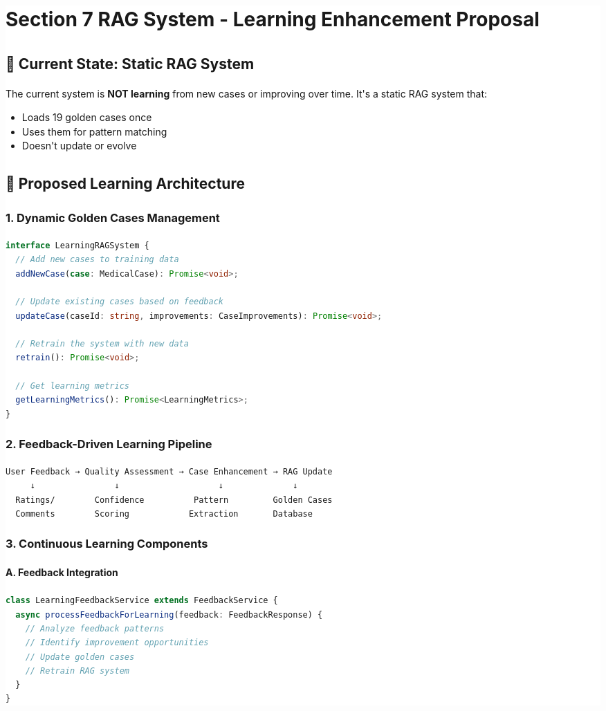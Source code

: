 # Section 7 RAG System - Learning Enhancement Proposal

## 🎯 **Current State: Static RAG System**

The current system is **NOT learning** from new cases or improving over time. It's a static RAG system that:
- Loads 19 golden cases once
- Uses them for pattern matching
- Doesn't update or evolve

## 🧠 **Proposed Learning Architecture**

### **1. Dynamic Golden Cases Management**

```typescript
interface LearningRAGSystem {
  // Add new cases to training data
  addNewCase(case: MedicalCase): Promise<void>;
  
  // Update existing cases based on feedback
  updateCase(caseId: string, improvements: CaseImprovements): Promise<void>;
  
  // Retrain the system with new data
  retrain(): Promise<void>;
  
  // Get learning metrics
  getLearningMetrics(): Promise<LearningMetrics>;
}
```

### **2. Feedback-Driven Learning Pipeline**

```
User Feedback → Quality Assessment → Case Enhancement → RAG Update
     ↓                ↓                    ↓              ↓
  Ratings/        Confidence          Pattern         Golden Cases
  Comments        Scoring            Extraction       Database
```

### **3. Continuous Learning Components**

#### **A. Feedback Integration**
```typescript
class LearningFeedbackService extends FeedbackService {
  async processFeedbackForLearning(feedback: FeedbackResponse) {
    // Analyze feedback patterns
    // Identify improvement opportunities
    // Update golden cases
    // Retrain RAG system
  }
}
```

